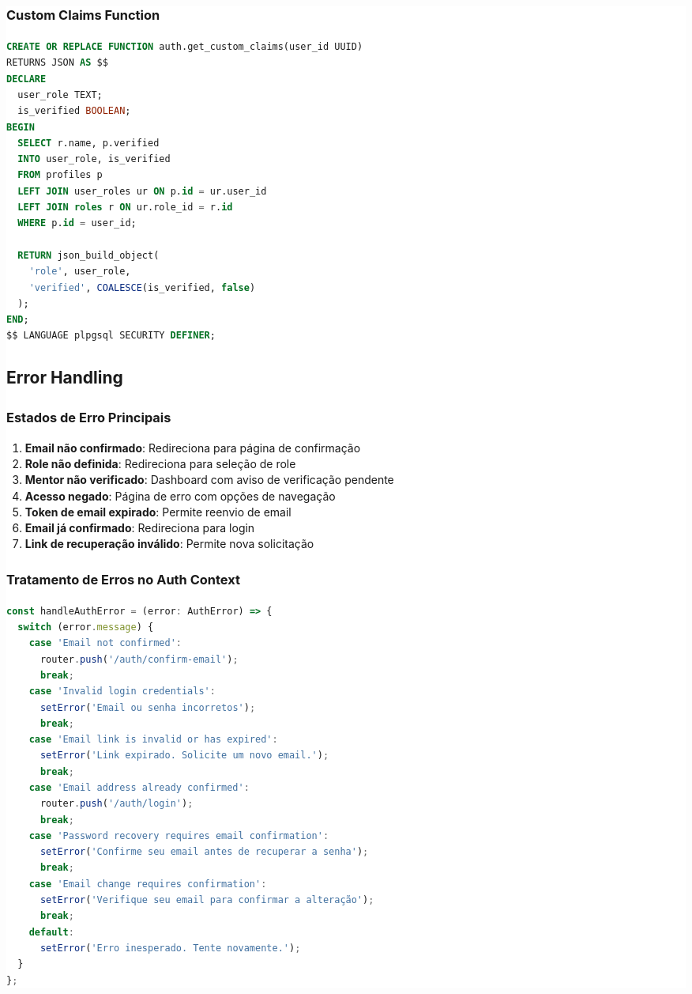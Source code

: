 ### Custom Claims Function

```sql
CREATE OR REPLACE FUNCTION auth.get_custom_claims(user_id UUID)
RETURNS JSON AS $$
DECLARE
  user_role TEXT;
  is_verified BOOLEAN;
BEGIN
  SELECT r.name, p.verified
  INTO user_role, is_verified
  FROM profiles p
  LEFT JOIN user_roles ur ON p.id = ur.user_id
  LEFT JOIN roles r ON ur.role_id = r.id
  WHERE p.id = user_id;
  
  RETURN json_build_object(
    'role', user_role,
    'verified', COALESCE(is_verified, false)
  );
END;
$$ LANGUAGE plpgsql SECURITY DEFINER;
```

## Error Handling

### Estados de Erro Principais

1. **Email não confirmado**: Redireciona para página de confirmação
2. **Role não definida**: Redireciona para seleção de role
3. **Mentor não verificado**: Dashboard com aviso de verificação pendente
4. **Acesso negado**: Página de erro com opções de navegação
5. **Token de email expirado**: Permite reenvio de email
6. **Email já confirmado**: Redireciona para login
7. **Link de recuperação inválido**: Permite nova solicitação

### Tratamento de Erros no Auth Context

```typescript
const handleAuthError = (error: AuthError) => {
  switch (error.message) {
    case 'Email not confirmed':
      router.push('/auth/confirm-email');
      break;
    case 'Invalid login credentials':
      setError('Email ou senha incorretos');
      break;
    case 'Email link is invalid or has expired':
      setError('Link expirado. Solicite um novo email.');
      break;
    case 'Email address already confirmed':
      router.push('/auth/login');
      break;
    case 'Password recovery requires email confirmation':
      setError('Confirme seu email antes de recuperar a senha');
      break;
    case 'Email change requires confirmation':
      setError('Verifique seu email para confirmar a alteração');
      break;
    default:
      setError('Erro inesperado. Tente novamente.');
  }
};
```